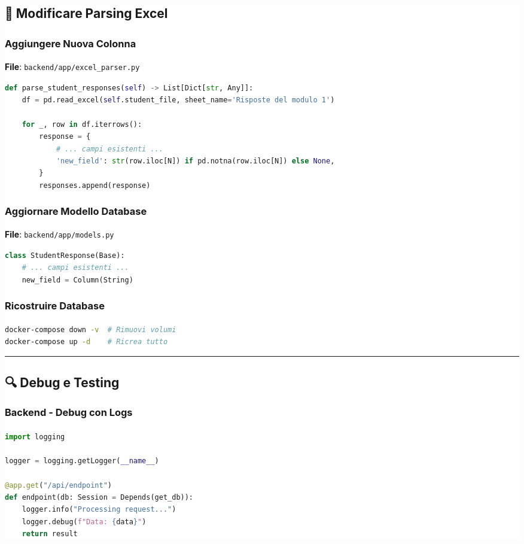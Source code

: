 
## 📝 Modificare Parsing Excel

### Aggiungere Nuova Colonna

**File**: `backend/app/excel_parser.py`

```python
def parse_student_responses(self) -> List[Dict[str, Any]]:
    df = pd.read_excel(self.student_file, sheet_name='Risposte del modulo 1')

    for _, row in df.iterrows():
        response = {
            # ... campi esistenti ...
            'new_field': str(row.iloc[N]) if pd.notna(row.iloc[N]) else None,
        }
        responses.append(response)
```

### Aggiornare Modello Database

**File**: `backend/app/models.py`

```python
class StudentResponse(Base):
    # ... campi esistenti ...
    new_field = Column(String)
```

### Ricostruire Database
```bash
docker-compose down -v  # Rimuovi volumi
docker-compose up -d    # Ricrea tutto
```

---

## 🔍 Debug e Testing

### Backend - Debug con Logs

```python
import logging

logger = logging.getLogger(__name__)

@app.get("/api/endpoint")
def endpoint(db: Session = Depends(get_db)):
    logger.info("Processing request...")
    logger.debug(f"Data: {data}")
    return result
```
